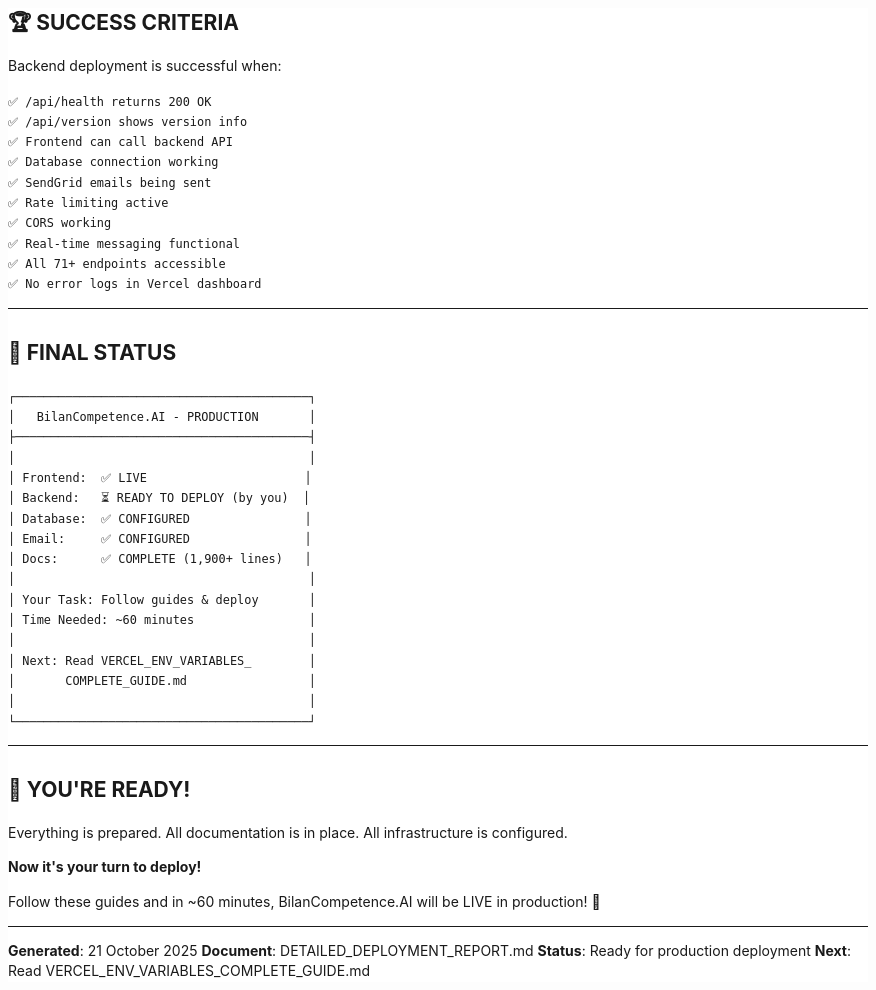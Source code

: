 ## 🏆 SUCCESS CRITERIA

Backend deployment is successful when:

```
✅ /api/health returns 200 OK
✅ /api/version shows version info
✅ Frontend can call backend API
✅ Database connection working
✅ SendGrid emails being sent
✅ Rate limiting active
✅ CORS working
✅ Real-time messaging functional
✅ All 71+ endpoints accessible
✅ No error logs in Vercel dashboard
```

---

## 🎉 FINAL STATUS

```
┌─────────────────────────────────────────┐
│   BilanCompetence.AI - PRODUCTION       │
├─────────────────────────────────────────┤
│                                         │
│ Frontend:  ✅ LIVE                      │
│ Backend:   ⏳ READY TO DEPLOY (by you)  │
│ Database:  ✅ CONFIGURED                │
│ Email:     ✅ CONFIGURED                │
│ Docs:      ✅ COMPLETE (1,900+ lines)   │
│                                         │
│ Your Task: Follow guides & deploy       │
│ Time Needed: ~60 minutes                │
│                                         │
│ Next: Read VERCEL_ENV_VARIABLES_        │
│       COMPLETE_GUIDE.md                 │
│                                         │
└─────────────────────────────────────────┘
```

---

## 🚀 YOU'RE READY!

Everything is prepared. All documentation is in place. All infrastructure is configured.

**Now it's your turn to deploy!**

Follow these guides and in ~60 minutes, BilanCompetence.AI will be LIVE in production! 🎉

---

**Generated**: 21 October 2025
**Document**: DETAILED_DEPLOYMENT_REPORT.md
**Status**: Ready for production deployment
**Next**: Read VERCEL_ENV_VARIABLES_COMPLETE_GUIDE.md

